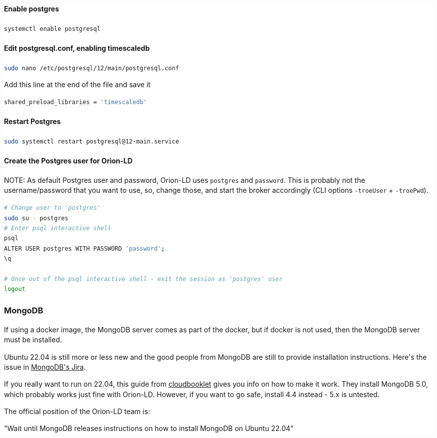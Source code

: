 #### Enable postgres
```bash
systemctl enable postgresql
```

#### Edit postgresql.conf, enabling timescaledb
```bash
sudo nano /etc/postgresql/12/main/postgresql.conf
```
Add this line at the end of the file and save it
```bash
shared_preload_libraries = 'timescaledb'
```
#### Restart Postgres
```bash
sudo systemctl restart postgresql@12-main.service
```

#### Create the Postgres user for Orion-LD
NOTE: As default Postgres user and password, Orion-LD uses `postgres` and `password`.
      This is probably not the username/password that you want to use, so, change those, and start the broker accordingly (CLI options `-troeUser` + `-troePwd`).
```bash
# Change user to 'postgres'
sudo su - postgres
# Enter psql interactive shell
psql
ALTER USER postgres WITH PASSWORD 'password';
\q

# Once out of the psql interactive shell - exit the session as 'postgres' user
logout
```

### MongoDB
If using a docker image, the MongoDB server comes as part of the docker, but if docker is not used, then the MongoDB server must be installed.

Ubuntu 22.04 is still more or less new and the good people from MongoDB are still to provide installation instructions.
Here's the issue in [MongoDB's Jira](https://jira.mongodb.org/browse/SERVER-62300).

If you really want to run on 22.04, this guide from [cloudbooklet](https://www.cloudbooklet.com/how-to-install-mongodb-on-ubuntu-22-04/)
gives you info on how to make it work.
They install MongoDB 5.0, which probably works just fine with Orion-LD.
However, if you want to go safe, install 4.4 instead - 5.x is untested.

The official position of the Orion-LD team is:

  "Wait until MongoDB releases instructions on how to install MongoDB on Ubuntu 22.04"
